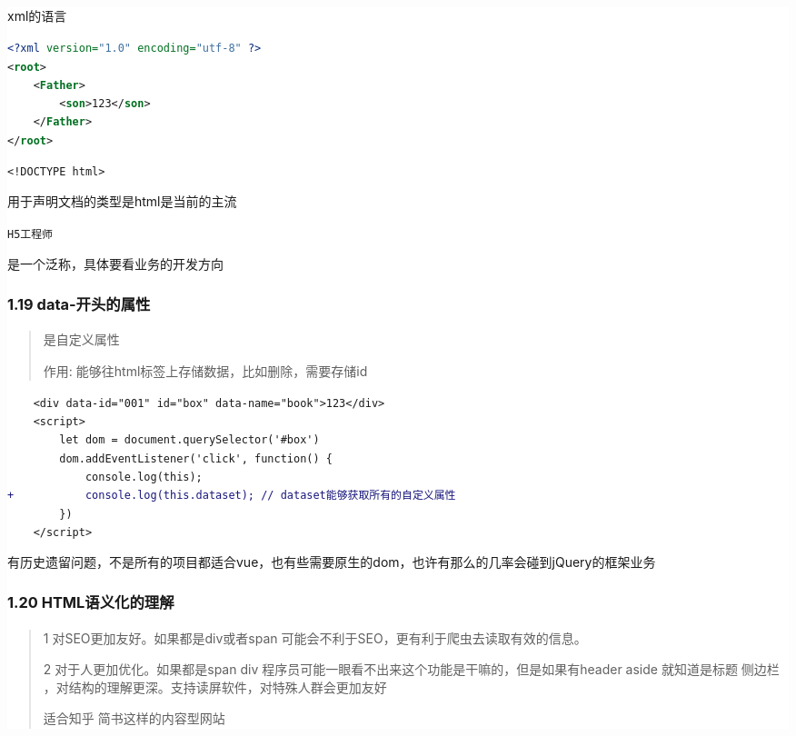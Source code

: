 

xml的语言

```xml
<?xml version="1.0" encoding="utf-8" ?>
<root>
    <Father>
        <son>123</son>
    </Father>
</root>
```



`<!DOCTYPE html>`

用于声明文档的类型是html是当前的主流



`H5工程师`

是一个泛称，具体要看业务的开发方向





### 1.19 data-开头的属性

>是自定义属性
>
>作用: 能够往html标签上存储数据，比如删除，需要存储id

```diff
    <div data-id="001" id="box" data-name="book">123</div>
    <script>
        let dom = document.querySelector('#box')
        dom.addEventListener('click', function() {
            console.log(this); 
+           console.log(this.dataset); // dataset能够获取所有的自定义属性
        })
    </script>
```

有历史遗留问题，不是所有的项目都适合vue，也有些需要原生的dom，也许有那么的几率会碰到jQuery的框架业务



### 1.20 HTML语义化的理解

>1 对SEO更加友好。如果都是div或者span 可能会不利于SEO，更有利于爬虫去读取有效的信息。
>
>2 对于人更加优化。如果都是span div 程序员可能一眼看不出来这个功能是干嘛的，但是如果有header aside 就知道是标题 侧边栏 ，对结构的理解更深。支持读屏软件，对特殊人群会更加友好
>
>适合知乎 简书这样的内容型网站




